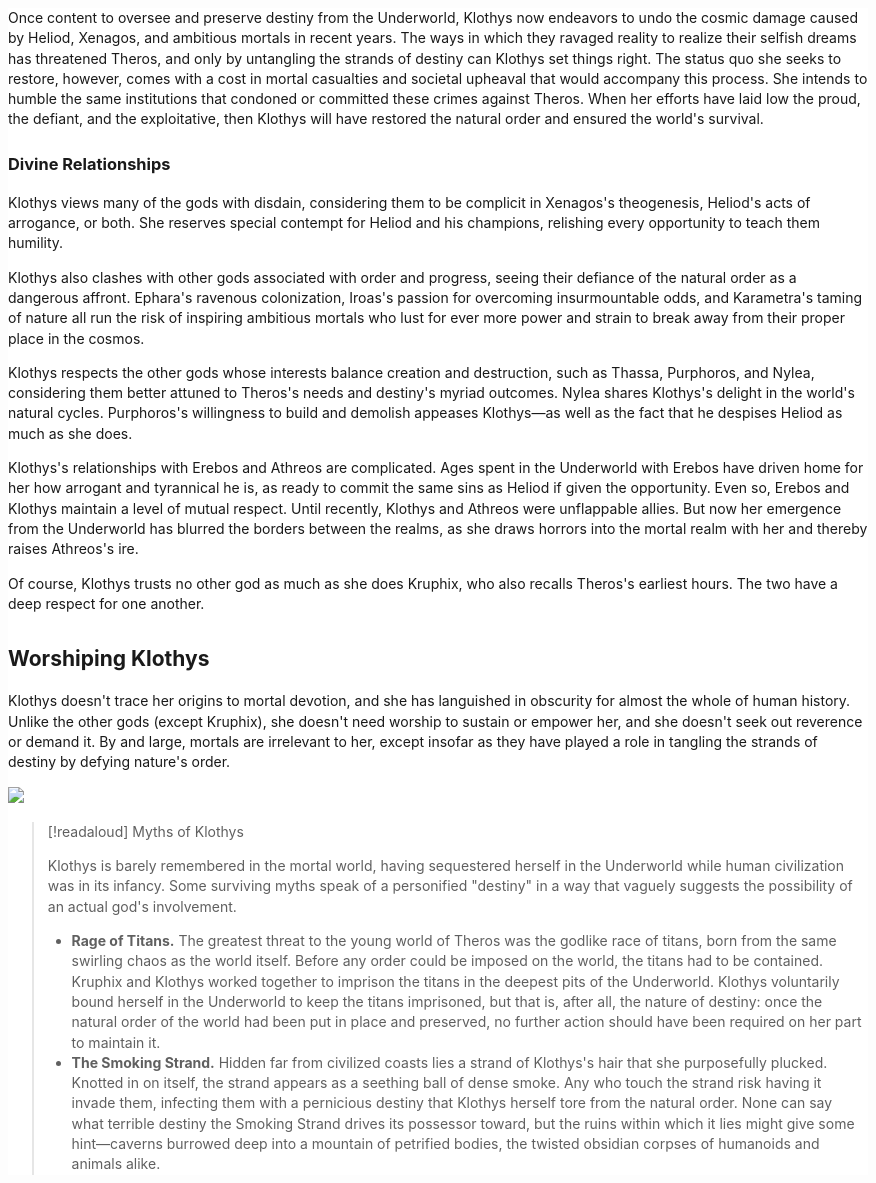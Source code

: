 Once content to oversee and preserve destiny from the Underworld, Klothys now endeavors to undo the cosmic damage caused by Heliod, Xenagos, and ambitious mortals in recent years. The ways in which they ravaged reality to realize their selfish dreams has threatened Theros, and only by untangling the strands of destiny can Klothys set things right. The status quo she seeks to restore, however, comes with a cost in mortal casualties and societal upheaval that would accompany this process. She intends to humble the same institutions that condoned or committed these crimes against Theros. When her efforts have laid low the proud, the defiant, and the exploitative, then Klothys will have restored the natural order and ensured the world's survival.

### Divine Relationships

Klothys views many of the gods with disdain, considering them to be complicit in Xenagos's theogenesis, Heliod's acts of arrogance, or both. She reserves special contempt for Heliod and his champions, relishing every opportunity to teach them humility.

Klothys also clashes with other gods associated with order and progress, seeing their defiance of the natural order as a dangerous affront. Ephara's ravenous colonization, Iroas's passion for overcoming insurmountable odds, and Karametra's taming of nature all run the risk of inspiring ambitious mortals who lust for ever more power and strain to break away from their proper place in the cosmos.

Klothys respects the other gods whose interests balance creation and destruction, such as Thassa, Purphoros, and Nylea, considering them better attuned to Theros's needs and destiny's myriad outcomes. Nylea shares Klothys's delight in the world's natural cycles. Purphoros's willingness to build and demolish appeases Klothys—as well as the fact that he despises Heliod as much as she does.

Klothys's relationships with Erebos and Athreos are complicated. Ages spent in the Underworld with Erebos have driven home for her how arrogant and tyrannical he is, as ready to commit the same sins as Heliod if given the opportunity. Even so, Erebos and Klothys maintain a level of mutual respect. Until recently, Klothys and Athreos were unflappable allies. But now her emergence from the Underworld has blurred the borders between the realms, as she draws horrors into the mortal realm with her and thereby raises Athreos's ire.

Of course, Klothys trusts no other god as much as she does Kruphix, who also recalls Theros's earliest hours. The two have a deep respect for one another.

## Worshiping Klothys

Klothys doesn't trace her origins to mortal devotion, and she has languished in obscurity for almost the whole of human history. Unlike the other gods (except Kruphix), she doesn't need worship to sustain or empower her, and she doesn't seek out reverence or demand it. By and large, mortals are irrelevant to her, except insofar as they have played a role in tangling the strands of destiny by defying nature's order.

![](/2-Mechanics/CLI/deities/img/mot-039-02-11.webp#center)

> [!readaloud] Myths of Klothys
> 
> Klothys is barely remembered in the mortal world, having sequestered herself in the Underworld while human civilization was in its infancy. Some surviving myths speak of a personified "destiny" in a way that vaguely suggests the possibility of an actual god's involvement.
> 
> - **Rage of Titans.** The greatest threat to the young world of Theros was the godlike race of titans, born from the same swirling chaos as the world itself. Before any order could be imposed on the world, the titans had to be contained. Kruphix and Klothys worked together to imprison the titans in the deepest pits of the Underworld. Klothys voluntarily bound herself in the Underworld to keep the titans imprisoned, but that is, after all, the nature of destiny: once the natural order of the world had been put in place and preserved, no further action should have been required on her part to maintain it.  
> - **The Smoking Strand.** Hidden far from civilized coasts lies a strand of Klothys's hair that she purposefully plucked. Knotted in on itself, the strand appears as a seething ball of dense smoke. Any who touch the strand risk having it invade them, infecting them with a pernicious destiny that Klothys herself tore from the natural order. None can say what terrible destiny the Smoking Strand drives its possessor toward, but the ruins within which it lies might give some hint—caverns burrowed deep into a mountain of petrified bodies, the twisted obsidian corpses of humanoids and animals alike.  